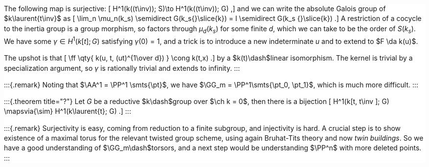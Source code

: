 The following map is surjective:
\[
H^1(k((t\inv)); S)\to H^1(k((t\inv)); G)
,\]
and we can write the absolute Galois group of $k\laurent{t\inv}$ as
\[
\lim_n \mu_n(k_s) \semidirect G(k_s{}\slice{k}) = I \semidirect G(k_s {}\slice{k})
.\]
A restriction of a cocycle to the inertia group is a group morphism, so factors through $\mu_d(k_s)$ for some finite $d$, which we can take to be the order of $S(k_s)$.
We have some $\gamma \in H^1(k[t]; G)$ satisfying $\gamma(0) = 1$, and a trick is to introduce a new indeterminate $u$ and to extend to $F \da k(u)$.

The upshot is that 
\[
\ff \qty{ k(u, t, (ut)^{1\over d}) }
\cong
k(t,x)
.\]
by a $k(t)\dash$linear isomorphism.
The kernel is trivial by a specialization argument, so $\gamma$ is rationally trivial and extends to infinity.
:::

:::{.remark}
Noting that $\AA^1 = \PP^1 \smts{\pt}$, we have $\GG_m = \PP^1\smts{\pt_0, \pt_1}$, which is much more difficult.
:::

:::{.theorem title="?"}
Let $G$ be a reductive $k\dash$group over $\ch k = 0$, then there is a bijection
\[
H^1(k[t, t\inv ]; G) \mapsvia{\sim} H^1(k\laurent{t}; G)
.\]
:::

:::{.remark}
Surjectivity is easy, coming from reduction to a finite subgroup, and injectivity is hard.
A crucial step is to show existence of a maximal torus for the relevant twisted group scheme, using again Bruhat-Tits theory and now *twin buildings*.
So we have a good understanding of $\GG_m\dash$torsors, and a next step would be understanding $\PP^n$ with more deleted points.
:::

























